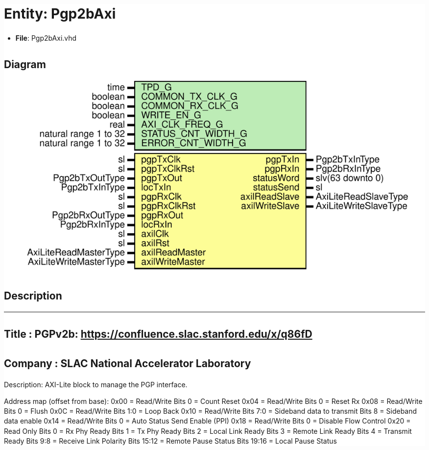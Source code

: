 # Entity: Pgp2bAxi

- **File**: Pgp2bAxi.vhd
## Diagram

![Diagram](Pgp2bAxi.svg "Diagram")
## Description

-----------------------------------------------------------------------------
 Title      : PGPv2b: https://confluence.slac.stanford.edu/x/q86fD
-----------------------------------------------------------------------------
 Company    : SLAC National Accelerator Laboratory
-----------------------------------------------------------------------------
 Description:
 AXI-Lite block to manage the PGP interface.

 Address map (offset from base):
    0x00 = Read/Write
       Bits 0 = Count Reset
    0x04 = Read/Write
       Bits 0 = Reset Rx
    0x08 = Read/Write
       Bits 0 = Flush
    0x0C = Read/Write
       Bits 1:0 = Loop Back
    0x10 = Read/Write
       Bits 7:0 = Sideband data to transmit
       Bits 8   = Sideband data enable
    0x14 = Read/Write
       Bits 0 = Auto Status Send Enable (PPI)
    0x18 = Read/Write
       Bits 0 = Disable Flow Control
    0x20 = Read Only
       Bits 0     = Rx Phy Ready
       Bits 1     = Tx Phy Ready
       Bits 2     = Local Link Ready
       Bits 3     = Remote Link Ready
       Bits 4     = Transmit Ready
       Bits 9:8   = Receive Link Polarity
       Bits 15:12 = Remote Pause Status
       Bits 19:16 = Local Pause Status